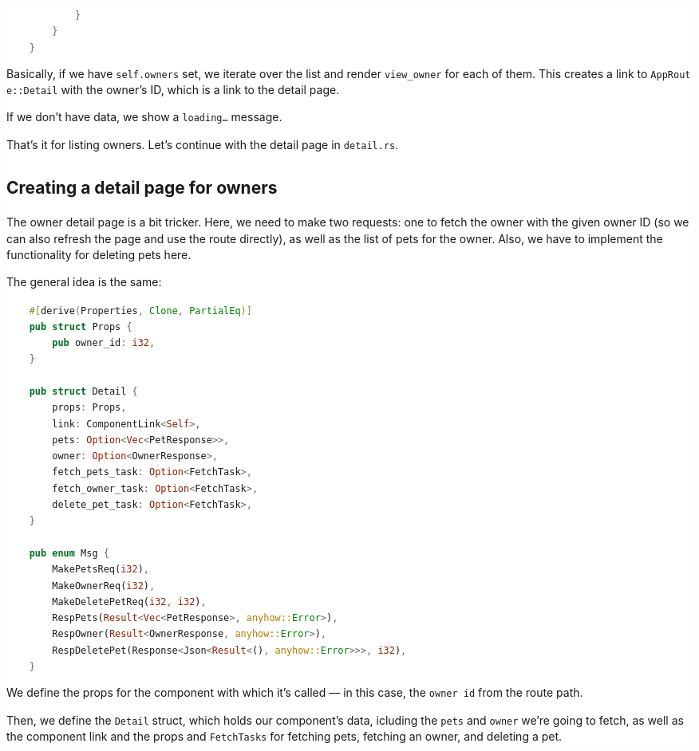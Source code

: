 ```rust
            }
        }
    }
```

Basically, if we have `self.owners` set, we iterate over the list and render `view_owner` for each of them. This creates a link to `AppRoute::Detail` with the owner’s ID, which is a link to the detail page.

If we don’t have data, we show a `loading…` message.

That’s it for listing owners. Let’s continue with the detail page in `detail.rs`.

## Creating a detail page for owners

The owner detail page is a bit tricker. Here, we need to make two requests: one to fetch the owner with the given owner ID (so we can also refresh the page and use the route directly), as well as the list of pets for the owner. Also, we have to implement the functionality for deleting pets here.

The general idea is the same:

```rust
    #[derive(Properties, Clone, PartialEq)]
    pub struct Props {
        pub owner_id: i32,
    }
    
    pub struct Detail {
        props: Props,
        link: ComponentLink<Self>,
        pets: Option<Vec<PetResponse>>,
        owner: Option<OwnerResponse>,
        fetch_pets_task: Option<FetchTask>,
        fetch_owner_task: Option<FetchTask>,
        delete_pet_task: Option<FetchTask>,
    }
    
    pub enum Msg {
        MakePetsReq(i32),
        MakeOwnerReq(i32),
        MakeDeletePetReq(i32, i32),
        RespPets(Result<Vec<PetResponse>, anyhow::Error>),
        RespOwner(Result<OwnerResponse, anyhow::Error>),
        RespDeletePet(Response<Json<Result<(), anyhow::Error>>>, i32),
    }
```

We define the props for the component with which it’s called — in this case, the `owner id` from the route path.

Then, we define the `Detail` struct, which holds our component’s data, icluding the `pets` and `owner` we’re going to fetch, as well as the component link and the props and `FetchTasks` for fetching pets, fetching an owner, and deleting a pet.
